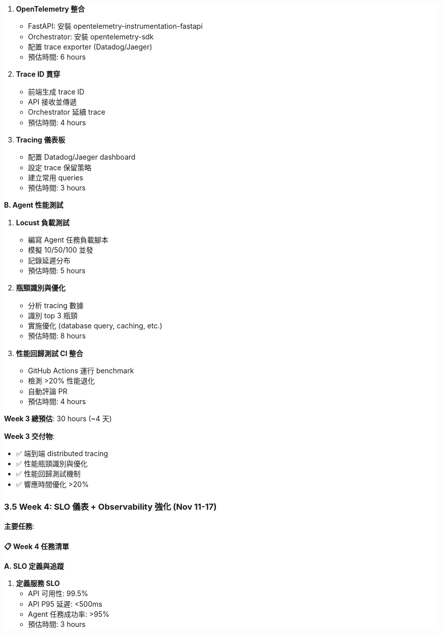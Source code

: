 1. **OpenTelemetry 整合**
   - FastAPI: 安裝 opentelemetry-instrumentation-fastapi
   - Orchestrator: 安裝 opentelemetry-sdk
   - 配置 trace exporter (Datadog/Jaeger)
   - 預估時間: 6 hours

2. **Trace ID 貫穿**
   - 前端生成 trace ID
   - API 接收並傳遞
   - Orchestrator 延續 trace
   - 預估時間: 4 hours

3. **Tracing 儀表板**
   - 配置 Datadog/Jaeger dashboard
   - 設定 trace 保留策略
   - 建立常用 queries
   - 預估時間: 3 hours

**B. Agent 性能測試**

1. **Locust 負載測試**
   - 編寫 Agent 任務負載腳本
   - 模擬 10/50/100 並發
   - 記錄延遲分布
   - 預估時間: 5 hours

2. **瓶頸識別與優化**
   - 分析 tracing 數據
   - 識別 top 3 瓶頸
   - 實施優化 (database query, caching, etc.)
   - 預估時間: 8 hours

3. **性能回歸測試 CI 整合**
   - GitHub Actions 運行 benchmark
   - 檢測 >20% 性能退化
   - 自動評論 PR
   - 預估時間: 4 hours

**Week 3 總預估**: 30 hours (~4 天)

**Week 3 交付物**:
- ✅ 端到端 distributed tracing
- ✅ 性能瓶頸識別與優化
- ✅ 性能回歸測試機制
- ✅ 響應時間優化 >20%

### 3.5 Week 4: SLO 儀表 + Observability 強化 (Nov 11-17)

**主要任務**:

#### 📋 Week 4 任務清單

**A. SLO 定義與追蹤**

1. **定義服務 SLO**
   - API 可用性: 99.5%
   - API P95 延遲: <500ms
   - Agent 任務成功率: >95%
   - 預估時間: 3 hours
